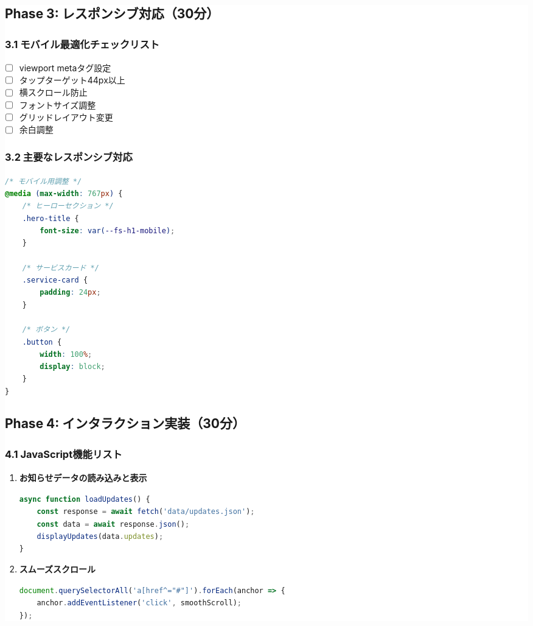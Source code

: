 ## Phase 3: レスポンシブ対応（30分）

### 3.1 モバイル最適化チェックリスト

- [ ] viewport metaタグ設定
- [ ] タップターゲット44px以上
- [ ] 横スクロール防止
- [ ] フォントサイズ調整
- [ ] グリッドレイアウト変更
- [ ] 余白調整

### 3.2 主要なレスポンシブ対応

```css
/* モバイル用調整 */
@media (max-width: 767px) {
    /* ヒーローセクション */
    .hero-title {
        font-size: var(--fs-h1-mobile);
    }
    
    /* サービスカード */
    .service-card {
        padding: 24px;
    }
    
    /* ボタン */
    .button {
        width: 100%;
        display: block;
    }
}
```

## Phase 4: インタラクション実装（30分）

### 4.1 JavaScript機能リスト

1. **お知らせデータの読み込みと表示**
   ```javascript
   async function loadUpdates() {
       const response = await fetch('data/updates.json');
       const data = await response.json();
       displayUpdates(data.updates);
   }
   ```

2. **スムーズスクロール**
   ```javascript
   document.querySelectorAll('a[href^="#"]').forEach(anchor => {
       anchor.addEventListener('click', smoothScroll);
   });
   ```
